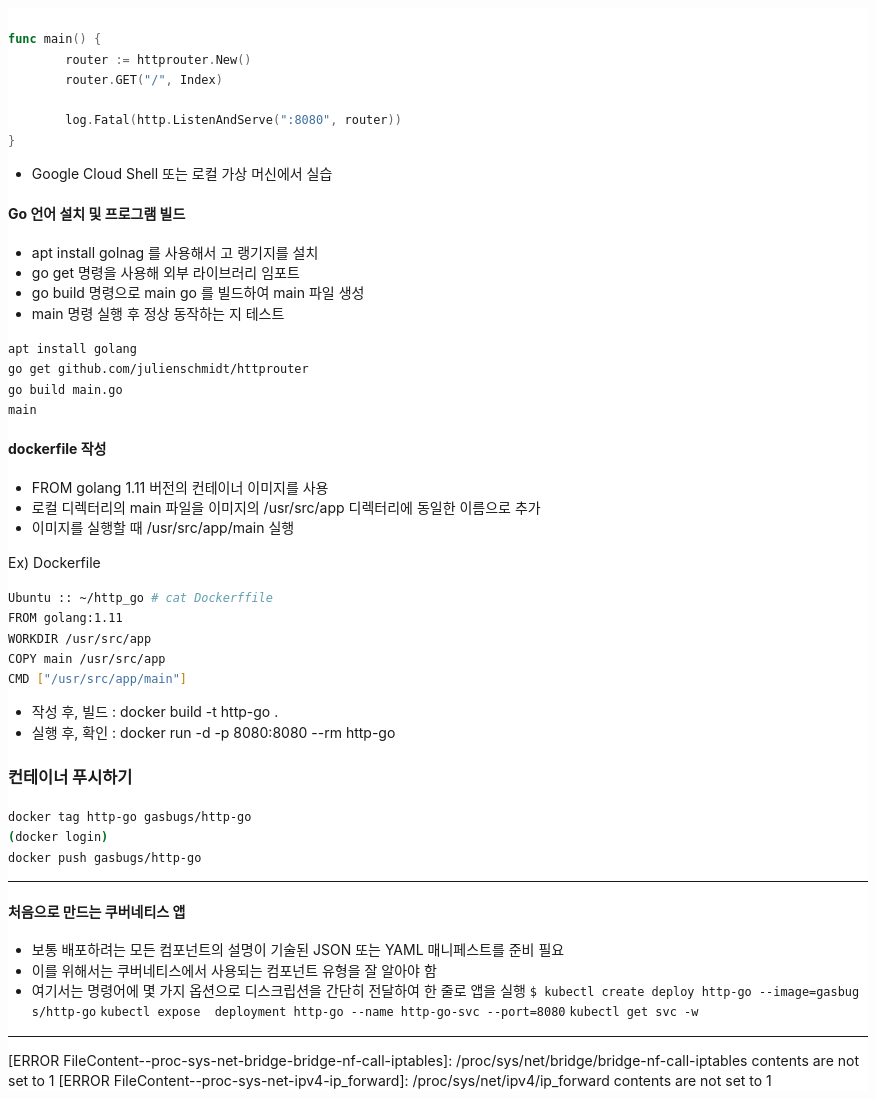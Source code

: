 ```go

func main() {
        router := httprouter.New()
        router.GET("/", Index)

        log.Fatal(http.ListenAndServe(":8080", router))
}
```
* Google Cloud Shell 또는 로컬 가상 머신에서 실습

#### Go 언어 설치 및 프로그램 빌드
* apt install golnag 를 사용해서 고 랭기지를 설치
* go get 명령을 사용해 외부 라이브러리 임포트
* go build 명령으로 main go 를 빌드하여 main 파일 생성
* main 명령 실행 후 정상 동작하는 지 테스트

```bash
apt install golang
go get github.com/julienschmidt/httprouter
go build main.go
main
```
#### dockerfile 작성
* FROM golang 1.11 버전의 컨테이너 이미지를 사용
* 로컬 디렉터리의 main 파일을 이미지의 /usr/src/app 디렉터리에 동일한 이름으로 추가
* 이미지를 실행할 때 /usr/src/app/main 실행

Ex) Dockerfile
```zsh
Ubuntu :: ~/http_go # cat Dockerffile
FROM golang:1.11
WORKDIR /usr/src/app
COPY main /usr/src/app
CMD ["/usr/src/app/main"]
```
* 작성 후, 빌드 : docker build -t http-go .
* 실행 후, 확인 : docker run -d -p 8080:8080 --rm http-go

### 컨테이너 푸시하기
```bash
docker tag http-go gasbugs/http-go
(docker login)
docker push gasbugs/http-go
```

---
#### 처음으로 만드는 쿠버네티스 앱
* 보통 배포하려는 모든 컴포넌트의 설명이 기술된 JSON 또는 YAML 매니페스트를 준비 필요
* 이를 위해서는 쿠버네티스에서 사용되는 컴포넌트 유형을 잘 알아야 함
* 여기서는 명령어에 몇 가지 옵션으로 디스크립션을 간단히 전달하여 한 줄로 앱을 실행
`$ kubectl create deploy http-go --image=gasbugs/http-go`
`kubectl expose  deployment http-go --name http-go-svc --port=8080`
`kubectl get svc -w`

---

 [ERROR FileContent--proc-sys-net-bridge-bridge-nf-call-iptables]: /proc/sys/net/bridge/bridge-nf-call-iptables contents are not set to 1
[ERROR FileContent--proc-sys-net-ipv4-ip_forward]: /proc/sys/net/ipv4/ip_forward contents are not set to 1
[^출처]:  Minikube 설치 및 사용 방법|작성자 일선스
[^출처1]: https://blog.codonomics.com/2019/02/loadbalancer-support-with-minikube-for-k8s.html
